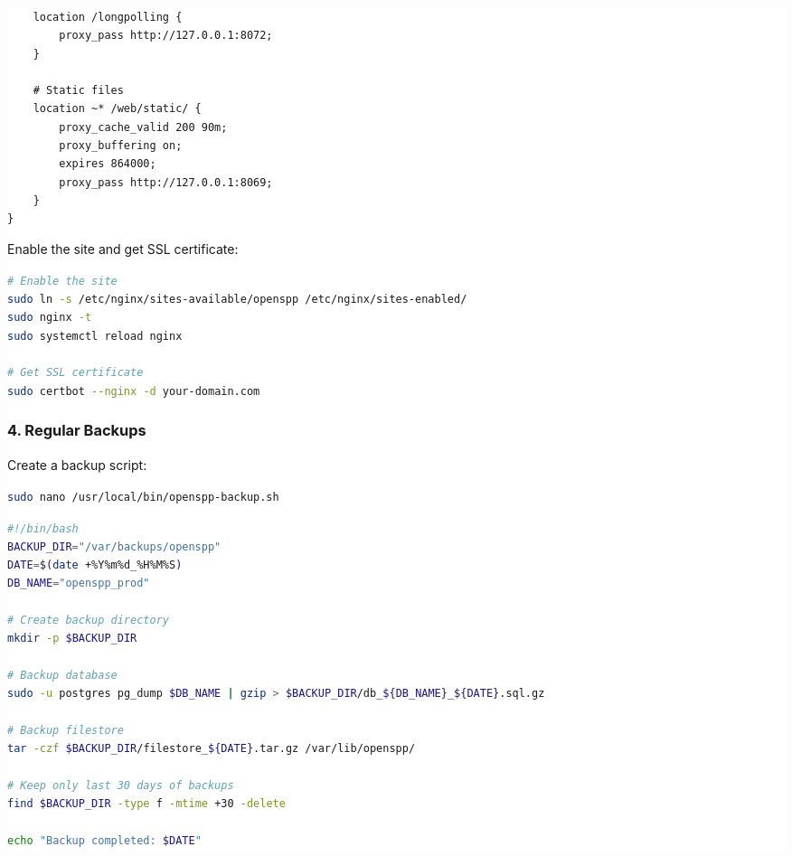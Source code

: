 ```nginx
    location /longpolling {
        proxy_pass http://127.0.0.1:8072;
    }

    # Static files
    location ~* /web/static/ {
        proxy_cache_valid 200 90m;
        proxy_buffering on;
        expires 864000;
        proxy_pass http://127.0.0.1:8069;
    }
}
```

Enable the site and get SSL certificate:
```bash
# Enable the site
sudo ln -s /etc/nginx/sites-available/openspp /etc/nginx/sites-enabled/
sudo nginx -t
sudo systemctl reload nginx

# Get SSL certificate
sudo certbot --nginx -d your-domain.com
```

### 4. Regular Backups

Create a backup script:

```bash
sudo nano /usr/local/bin/openspp-backup.sh
```

```bash
#!/bin/bash
BACKUP_DIR="/var/backups/openspp"
DATE=$(date +%Y%m%d_%H%M%S)
DB_NAME="openspp_prod"

# Create backup directory
mkdir -p $BACKUP_DIR

# Backup database
sudo -u postgres pg_dump $DB_NAME | gzip > $BACKUP_DIR/db_${DB_NAME}_${DATE}.sql.gz

# Backup filestore
tar -czf $BACKUP_DIR/filestore_${DATE}.tar.gz /var/lib/openspp/

# Keep only last 30 days of backups
find $BACKUP_DIR -type f -mtime +30 -delete

echo "Backup completed: $DATE"
```
